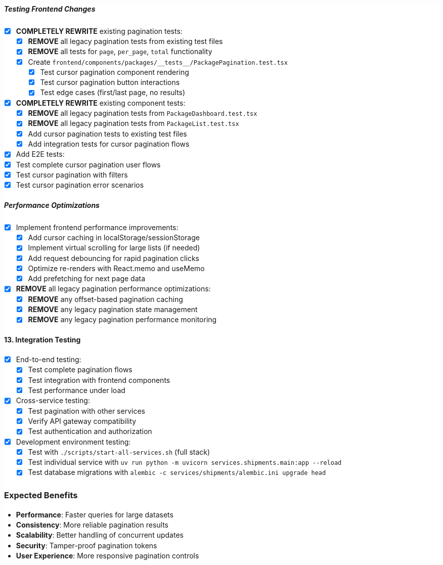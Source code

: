 ##### Testing Frontend Changes
- [x] **COMPLETELY REWRITE** existing pagination tests:
  - [x] **REMOVE** all legacy pagination tests from existing test files
  - [x] **REMOVE** all tests for `page`, `per_page`, `total` functionality
  - [x] Create `frontend/components/packages/__tests__/PackagePagination.test.tsx`
    - [x] Test cursor pagination component rendering
    - [x] Test cursor pagination button interactions
    - [x] Test edge cases (first/last page, no results)
- [x] **COMPLETELY REWRITE** existing component tests:
  - [x] **REMOVE** all legacy pagination tests from `PackageDashboard.test.tsx`
  - [x] **REMOVE** all legacy pagination tests from `PackageList.test.tsx`
  - [x] Add cursor pagination tests to existing test files
  - [x] Add integration tests for cursor pagination flows
- [x] Add E2E tests:
- [x] Test complete cursor pagination user flows
- [x] Test cursor pagination with filters
- [x] Test cursor pagination error scenarios

##### Performance Optimizations
- [x] Implement frontend performance improvements:
  - [x] Add cursor caching in localStorage/sessionStorage
  - [x] Implement virtual scrolling for large lists (if needed)
  - [x] Add request debouncing for rapid pagination clicks
  - [x] Optimize re-renders with React.memo and useMemo
  - [x] Add prefetching for next page data
- [x] **REMOVE** all legacy pagination performance optimizations:
  - [x] **REMOVE** any offset-based pagination caching
  - [x] **REMOVE** any legacy pagination state management
  - [x] **REMOVE** any legacy pagination performance monitoring

#### 13. Integration Testing
- [x] End-to-end testing:
  - [x] Test complete pagination flows
  - [x] Test integration with frontend components
  - [x] Test performance under load
- [x] Cross-service testing:
  - [x] Test pagination with other services
  - [x] Verify API gateway compatibility
  - [x] Test authentication and authorization
- [x] Development environment testing:
  - [x] Test with `./scripts/start-all-services.sh` (full stack)
  - [x] Test individual service with `uv run python -m uvicorn services.shipments.main:app --reload`
  - [x] Test database migrations with `alembic -c services/shipments/alembic.ini upgrade head`

### Expected Benefits
- **Performance**: Faster queries for large datasets
- **Consistency**: More reliable pagination results
- **Scalability**: Better handling of concurrent updates
- **Security**: Tamper-proof pagination tokens
- **User Experience**: More responsive pagination controls
